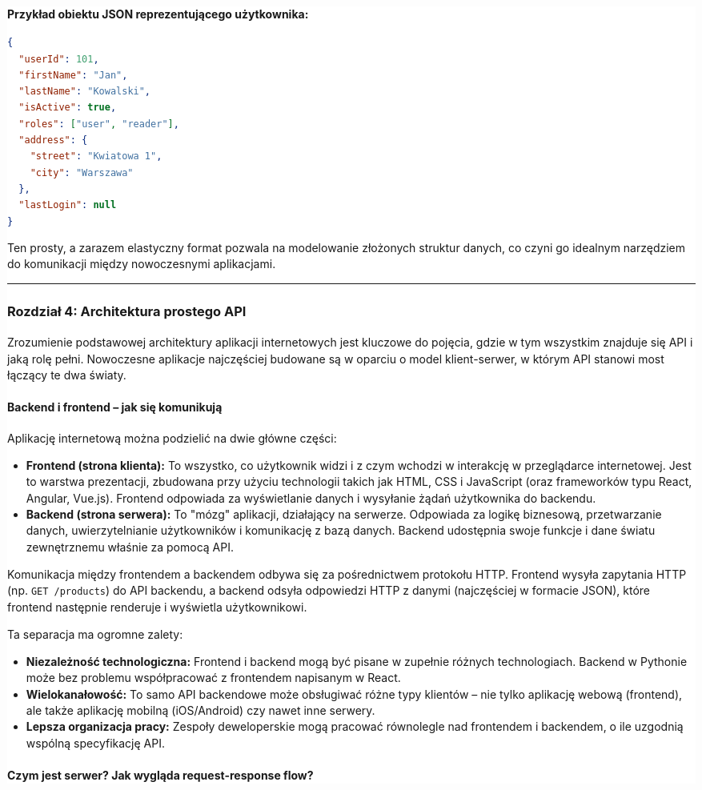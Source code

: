 **Przykład obiektu JSON reprezentującego użytkownika:**

```json
{
  "userId": 101,
  "firstName": "Jan",
  "lastName": "Kowalski",
  "isActive": true,
  "roles": ["user", "reader"],
  "address": {
    "street": "Kwiatowa 1",
    "city": "Warszawa"
  },
  "lastLogin": null
}
```

Ten prosty, a zarazem elastyczny format pozwala na modelowanie złożonych struktur danych, co czyni go idealnym narzędziem do komunikacji między nowoczesnymi aplikacjami.

---


### Rozdział 4: Architektura prostego API

Zrozumienie podstawowej architektury aplikacji internetowych jest kluczowe do pojęcia, gdzie w tym wszystkim znajduje się API i jaką rolę pełni. Nowoczesne aplikacje najczęściej budowane są w oparciu o model klient-serwer, w którym API stanowi most łączący te dwa światy.

#### Backend i frontend – jak się komunikują

Aplikację internetową można podzielić na dwie główne części:

*   **Frontend (strona klienta):** To wszystko, co użytkownik widzi i z czym wchodzi w interakcję w przeglądarce internetowej. Jest to warstwa prezentacji, zbudowana przy użyciu technologii takich jak HTML, CSS i JavaScript (oraz frameworków typu React, Angular, Vue.js). Frontend odpowiada za wyświetlanie danych i wysyłanie żądań użytkownika do backendu.
*   **Backend (strona serwera):** To "mózg" aplikacji, działający na serwerze. Odpowiada za logikę biznesową, przetwarzanie danych, uwierzytelnianie użytkowników i komunikację z bazą danych. Backend udostępnia swoje funkcje i dane światu zewnętrznemu właśnie za pomocą API.

Komunikacja między frontendem a backendem odbywa się za pośrednictwem protokołu HTTP. Frontend wysyła zapytania HTTP (np. `GET /products`) do API backendu, a backend odsyła odpowiedzi HTTP z danymi (najczęściej w formacie JSON), które frontend następnie renderuje i wyświetla użytkownikowi.

Ta separacja ma ogromne zalety:

*   **Niezależność technologiczna:** Frontend i backend mogą być pisane w zupełnie różnych technologiach. Backend w Pythonie może bez problemu współpracować z frontendem napisanym w React.
*   **Wielokanałowość:** To samo API backendowe może obsługiwać różne typy klientów – nie tylko aplikację webową (frontend), ale także aplikację mobilną (iOS/Android) czy nawet inne serwery.
*   **Lepsza organizacja pracy:** Zespoły deweloperskie mogą pracować równolegle nad frontendem i backendem, o ile uzgodnią wspólną specyfikację API.

#### Czym jest serwer? Jak wygląda request-response flow?
